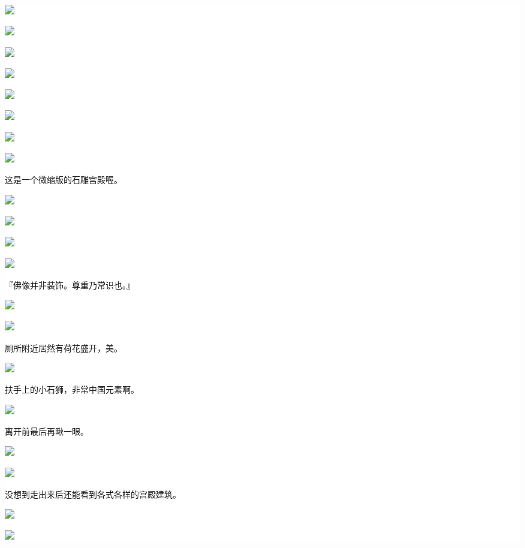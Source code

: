 ![](https://ua7cma.bn.files.1drv.com/y4mdoOR1JzKJWPr3cNhRMxDqPACRodFGGv_jyjILNquGmB0KUAU4YMVZ9C-MMr2FR07riZoE-5oXEBD504apwLTEh1tXknkKinYqzqlsYfavZGcGHHkqeqQYSRJhJujFer6-JZcct5N0I87FRIE2XK_NnMuoMElE2DqZlsLa-SIkqS0ZBeEhKPMS_w77yMWvq3RI8kIO9uK2qw5W7_MmIcZkQ?width=1512&height=2016&cropmode=none)

![](https://ua6pma.bn.files.1drv.com/y4m4D3fbgDT6nevKnB3iGJD2_2azJFdcNdCB7YavERqKQZbHW-8S-4deYzfiI0WUk8IKwk4cp-0EV-KoOAYeijqhgQSNLNA7_TiOnPtWTDUx1WZyPv0R9EFR6NMKLaZTs3ITUHIVTUXrAZAJmSwPITScIYoFZnQt9ODqbGgpZrzJQhPn20bCxJYDudqS_FX2mOxB4L86Ax5cC0R-vAIOR3n0A?width=1512&height=2016&cropmode=none)

![](https://ua6qma.bn.files.1drv.com/y4m6lKkdacrESg9s5w-wDN4nOumW3XHM0gR3JrlR2UFUh9TDLcj_DhVEU1uvXkdcPsC_0VyL7ROJXZOyCs0t2XOpLeXYJf3MCRKo8olbvXaAG_Ns91Mn17yl3W9ptUUv5kjNGhxI3KVH_4sF76ht1BhHWjEgnEHdMbPoNyTxkq3IqQ_U2Wm28t-wJNfPa2qFPwYtZRZXgJg7nvsPk7346jozA?width=2016&height=1512&cropmode=none)

![](https://ua69ma.bn.files.1drv.com/y4mEJS9_z5NwqiqGIXRSqVbUhQfclQUloIp_2QMVz-rblzc7G8GUkA5SDkkZxkAF4FkHCxb65534CuiiRlOZ3uYZPW1NScEmg43WIgALTWPsRGsRueAVjqVCcumh0AD_Y3xeC5JbCnqmMg5I_umscQgH6qaswcbMMF5aybCin52yyPyXT3oESMuiVn1kAmbFQh3NhpIQGO5n-Ik-uEU6KuQNw?width=1512&height=2016&cropmode=none)

![](https://ua68ma.bn.files.1drv.com/y4mwuF_AyZcvgZhFa6qX40IqwNPKeYtq6YMsWPkcw-yVqD9JsUPBiWOC1UINJfIhjT1PAHCuOPF_69IswCNl72t8mnd9LL47TddYdL2VQck0c8ut2p1dl_LdAvq5X_7oGBfGHAO9mR3nxnNSDdPw1qUbV3pKjWPsrQfyqN7we31WSw3bj1Fw74qR9zw2zd24X3WKDk5pBPEWGAShLTMJhYMfA?width=1512&height=2016&cropmode=none)

![](https://uq7ema.bn.files.1drv.com/y4me53AkMsFj3OJVH6SDxmhH4YT2B_jBNTy5NbqvwoHucytwH3Gsr0fmu4GpJgg-NJ445UtNuQdsAmB7GmXH9VaU6_pbQnXDx6K_f7PJdxrmMznwIli2YsFHCwhMg52ym10CYW2jJ6XDhpKmR9-3HmjKGXN2C8HpmdRVXFO3JOdx6BC-1nA5Myl8IqwY149S4ESjS4qB1COsUH2VLfLrrgtfQ?width=1512&height=2016&cropmode=none)

![](https://uq7dma.bn.files.1drv.com/y4mtb8Y1h0szwIGLHSc1AqAHVtMNSl17x_H4F0kES-A1cLaI1g6DIW8aasnvRU-bNEdNQ0NCdDMgBXOZqJ6nxOSj0py08Z9BDqVJaQPgBvBeR37IMQW4AwdQvZImUj8uKaGoWoxRKnJeEJatOGiNsV7WZfA5vxKH9hMXzs56sHitf3UQ6bXPqFZbIWWfyfrI5EOGejUQJ8TsQVYZeguQcU0ow?width=1512&height=2016&cropmode=none)

![](https://uq7bma.bn.files.1drv.com/y4mJQFomShvmlN4tN6iU10xT9cqidvop7fPlasTW49J5qm7sVK57hjN1Br188CgmDFDzu2Bquwumke0NwxNcHa0SQQM4YyQ7sDRnc2s8dNEr6kodCxsmXIP21JFw2udpXuMUSIVXW_TSQIgaP1f2wUooUyc-veYQfcBrqxnypH93XePGEJCOtGEWffJAvOCgwXE6JtB4p2SAUjs1mDN0bO6Xg?width=1512&height=2016&cropmode=none)

这是一个微缩版的石雕宫殿喔。

![](https://uq7ama.bn.files.1drv.com/y4mpAfqMtIeE3WHy-BIOWmm5M2jWLXxL3rRMS22Ga_O5dpQ-TiKl81Tsro5qnOXvW9O6FSnPH25eOtBC0kgYugv92bkhvWP2JsbxjnnDuEYIXKIMMIqAWJFI6QRA_ZZmagDgOwOf04zMA8kYs2kFEgGNsWGxB0XeJvuAkZd2QEUhNax8j7nAmPXOQHfgDGNnWJW16v37hzQHs8r9LSLTVTXrw?width=2016&height=1512&cropmode=none)

![](https://uq6pma.bn.files.1drv.com/y4mZSGD-oO6e5h5Ah0Q2_0R7NBLDZPb9ULlk_diX6KqC7ABQYVBGlrRujve5EeRYgS92wBu5Cr789txNzv-o6i8-VHMYSCXPv1ZBGcqRcgzDnerAYWx1d5TQuzNarwNyP7HEESOgkqDaKdaYD9-ZrXMCYzwvqBaKhDQWuOBigWQ2ELlKneCuan76b6fwiva-5UOoLEPHMCTRL8bGS7LL4-JVg?width=2016&height=1512&cropmode=none)

![](https://uq69ma.bn.files.1drv.com/y4mbr0VJf4iHTyv2tseCTUGkYK2hScr-h2wyT32EzrnjRvfAqCezY4D0yWkH-fOhVcd-etMGxvFwdj4Gx4yQCT4z7UuAeAW639vGsa0e4O-jjLoJ6lcE6ZWsvNatpqa8NT8vy7ycjTyVTBEZJw6T-5gBzjKmvFlMsCjd3J10o7q7bhZSwo_JO344fb0u2YmAoMuNjMRHpfU8olrWsqiJJwzYA?width=1512&height=2016&cropmode=none)

![](https://u67ema.bn.files.1drv.com/y4m9riH3gH-lIrt6T_TJGtQ5qj8VCrH8y7WBIomUb83PqgT-E7dg1-VSQmyUWYp7LZOnUOoVY1-B6dOCrb6lV_d88y4SiEA4oey9VjPzAZKRgeJxZfIDI1Uq06abVc3qAJh5r6HivQVetyC9ZiFq3ouOV8hmmfzm5f0_NsdSLpmIodzhFyo81FxPATFYQGNdhr7g4HIjhKBr4WyVcL5_DjAWw?width=1512&height=2016&cropmode=none)

『佛像并非装饰。尊重乃常识也。』

![](https://u66pma.bn.files.1drv.com/y4mIAsW61_6a-HRrpY67-WdWkSE4Z2RcN9xek1auq3_7UucIGOTJJeTn9v80u9q4_oXYzaIamojnpX5Y-t8OQc8OAGwJVioh8CyHcMRpIctE534HHOG1eCzL-g3dfB2Rs7nsHdeIIWokWBlfQHGkH617NCQdOq5Qtugom71EdVdRyaIJUvhuT4s4tQGuh3eryW5c36fG_81eeYmxDXR5KHXYA?width=2016&height=1512&cropmode=none)

![](https://u668ma.bn.files.1drv.com/y4mZswlC11MoOqaNKQBZ01TzHSz_UBac2USd3bdsdXUfh6og-LjpYymLYfOnNcgx-vBhqm8xQPZ6Fl2-X61sR-kcpjqh5CURb-odp3xc4_4cEKwvd51w1nACPEQ2N4b6s6-7aVakzRkReWrR4VRO2JmVr_blF2BrtzXLzRsltTCIuDTdrtnD0c7z1BBuwjxdCDYSejI1aqDCD2BlYqU_2bVmA?width=1512&height=2016&cropmode=none)

厕所附近居然有荷花盛开，美。

![](https://vk7fma.bn.files.1drv.com/y4mC2eri-ACfk1UqvI2DkjNhCQf1l3D50V1NvrMULt0HF5gRsNaEeS-krx8wVaks54CQKNBtJPhVeZcLiQL-h84GTj15YAQ6V6zkEvLg3L7ulxrMl1HcQHT7BKEnaCTBbgzbZxIPvv0CGlz0zfyTMHNuvrs8h-V2Udpxxd6nc2U2ly_FmlepS4F12yo1UWL7Iw-bbYgTVMcabrlx63oKf1BjA?width=1512&height=2016&cropmode=none)

扶手上的小石狮，非常中国元素啊。

![](https://vk7cma.bn.files.1drv.com/y4m7aI2WPMzB0Tb1IlNCypPUz1mFOt6BW0Zf23tfoslvNYOcfhK4mwqPT7wkkoXAJholTAb5-i4eXLfmriq97aHG4R9ZV5l_T9J0Wl8ZuhinKdaKnqOvfhv9i4m_6pbhDnoOxIIFeSK53ro_tL-omgLjc4knRmEhdzbj1kRfO1kx3ItpLQNaZ4RJReorlQFIphZJ2AmShVAUDtfbNRwaxNUUA?width=1512&height=2016&cropmode=none)

离开前最后再瞅一眼。

![](https://vk6qma.bn.files.1drv.com/y4mcpzPY1cI3OrXtnAs-EPkF8LTw3MIeKYo57rjO_5y2NpltKDoDVTNBzmVIUBS83ZbCqnR24Lz-rKcYiy6zf95wDSj-DpstFmftFw4I5qvhvdoyfxuwc7C2vszXkc2zGA1NRh2qfsGNVgijrLDJlj5EvjnpcCycLIfMMwBkCtbgb71Zqwznir6wbL4q9AOymiQmEjsw2el3Ae3BsGVBbZsmw?width=2016&height=1512&cropmode=none)

![](https://vk69ma.bn.files.1drv.com/y4mPENbm6iyW68NDeHuRlW1JoBLbxLkluRxO1TXUe6r-qazWxnbC_Ztk8qQxooNy5jD4HzpHlylfisZzQomvnnpC6g1-W-wLkm5QC5q-2kq3ruDGtnc1GbhlB1vuONjOeLQGanEt9pRvmlnO6DAYEKWVoz_JPAjkazMMLc9rPYpyqoRiMdCaSvB79yWnJqxVjLiHsd-UOt5A44u1Kg4Wq7_wQ?width=2016&height=1512&cropmode=none)

没想到走出来后还能看到各式各样的宫殿建筑。

![](https://va7fma.bn.files.1drv.com/y4mLJqc1uBAiAKXiz2VFfgZapGBJOj_69iN-dioOtwK92z5YWChD6p51BApCKzN6x03C9ycrS_Fo-q4oOfGoDRtFNWd4vT4z9gx-uzMM4nNZmy_bRCfc2DkoO_5LWo0l_bSgVMVfvQGDLY0om8axjDVEtmlytRi61ItyIDR66I8524YXVDHds7KECUFvLEmauuUQ_MWQIr2ZPbLA7aVuf38vA?width=2016&height=1512&cropmode=none)

![](https://va7ema.bn.files.1drv.com/y4mlCaSBu6baWtwyZF799To08aHCVl2YtYovp6JtvA6Ir6cZBecUfv9QQbG7oEVHJVhX67j3ck5el2hWD0p6n2_fOA7k1eGpA9NqfrpVxFLmhw6GgQxFoKxCM8U8_S6ueMRaMGkOR660HzPiPczhCG2TI933phCBXeoh7w-O4VclakddeXLjH-Yaht44HIEnm1s0wW0rr5lvprJNGbkLYj6Hw?width=2016&height=1512&cropmode=none)
